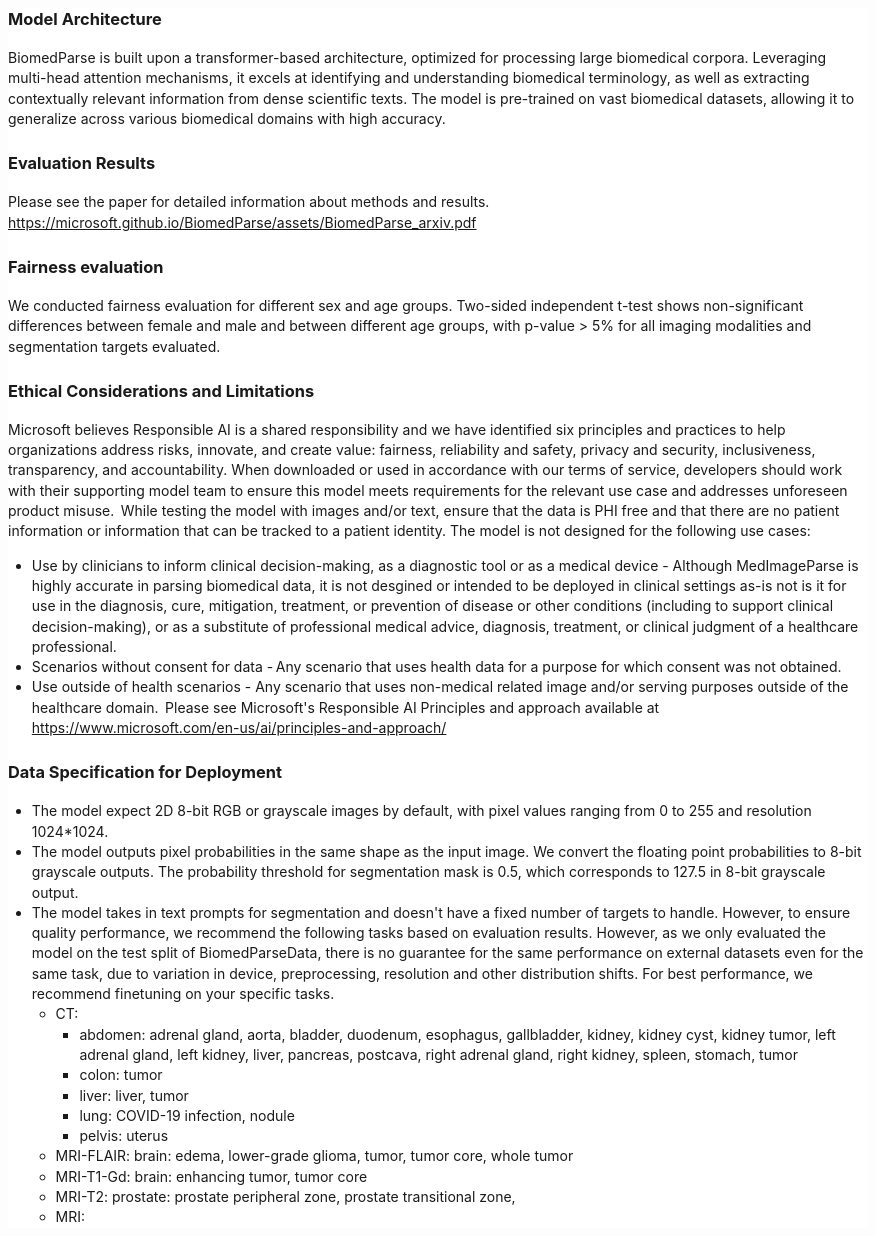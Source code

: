 ### Model Architecture
BiomedParse is built upon a transformer-based architecture, optimized for processing large biomedical corpora. Leveraging multi-head attention mechanisms, it excels at identifying and understanding biomedical terminology, as well as extracting contextually relevant information from dense scientific texts. The model is pre-trained on vast biomedical datasets, allowing it to generalize across various biomedical domains with high accuracy.

### Evaluation Results
Please see the paper for detailed information about methods and results. https://microsoft.github.io/BiomedParse/assets/BiomedParse_arxiv.pdf
### Fairness evaluation
We conducted fairness evaluation for different sex and age groups. Two-sided independent t-test shows non-significant differences between female and male and between different age groups, with p-value > 5% for all imaging modalities and segmentation targets evaluated.
### Ethical Considerations and Limitations
Microsoft believes Responsible AI is a shared responsibility and we have identified six principles and practices to help organizations address risks, innovate, and create value: fairness, reliability and safety, privacy and security, inclusiveness, transparency, and accountability. When downloaded or used in accordance with our terms of service, developers should work with their supporting model team to ensure this model meets requirements for the relevant use case and addresses unforeseen product misuse. 
While testing the model with images and/or text, ensure that the data is PHI free and that there are no patient information or information that can be tracked to a patient identity.
The model is not designed for the following use cases:
- Use by clinicians to inform clinical decision-making, as a diagnostic tool or as a medical device - Although MedImageParse is highly accurate in parsing biomedical data, it is not desgined or intended to be deployed in clinical settings as-is not is it for use in the diagnosis, cure, mitigation, treatment, or prevention of disease or other conditions (including to support clinical decision-making), or as a substitute of professional medical advice, diagnosis, treatment, or clinical judgment of a healthcare professional. 
- Scenarios without consent for data - Any scenario that uses health data for a purpose for which consent was not obtained.  
- Use outside of health scenarios - Any scenario that uses non-medical related image and/or serving purposes outside of the healthcare domain. 
Please see Microsoft's Responsible AI Principles and approach available at https://www.microsoft.com/en-us/ai/principles-and-approach/
### Data Specification for Deployment
- The model expect 2D 8-bit RGB or grayscale images by default, with pixel values ranging from 0 to 255 and resolution 1024*1024.
- The model outputs pixel probabilities in the same shape as the input image. We convert the floating point probabilities to 8-bit grayscale outputs. The probability threshold for segmentation mask is 0.5, which corresponds to 127.5 in 8-bit grayscale output.
- The model takes in text prompts for segmentation and doesn't have a fixed number of targets to handle. However, to ensure quality performance, we recommend the following tasks based on evaluation results. However, as we only evaluated the model on the test split of BiomedParseData, there is no guarantee for the same performance on external datasets even for the same task, due to variation in device, preprocessing, resolution and other distribution shifts. For best performance, we recommend finetuning on your specific tasks.
  - CT:
    - abdomen: adrenal gland, aorta, bladder, duodenum, esophagus, gallbladder, kidney, kidney cyst, kidney tumor, left adrenal gland, left kidney, liver, pancreas, postcava, right adrenal gland, right kidney, spleen, stomach, tumor
    - colon: tumor
    - liver: liver, tumor
    - lung: COVID-19 infection, nodule
    - pelvis: uterus
  - MRI-FLAIR: brain: edema, lower-grade glioma, tumor, tumor core, whole tumor
  - MRI-T1-Gd: brain: enhancing tumor, tumor core
  - MRI-T2: prostate: prostate peripheral zone, prostate transitional zone,
  - MRI: